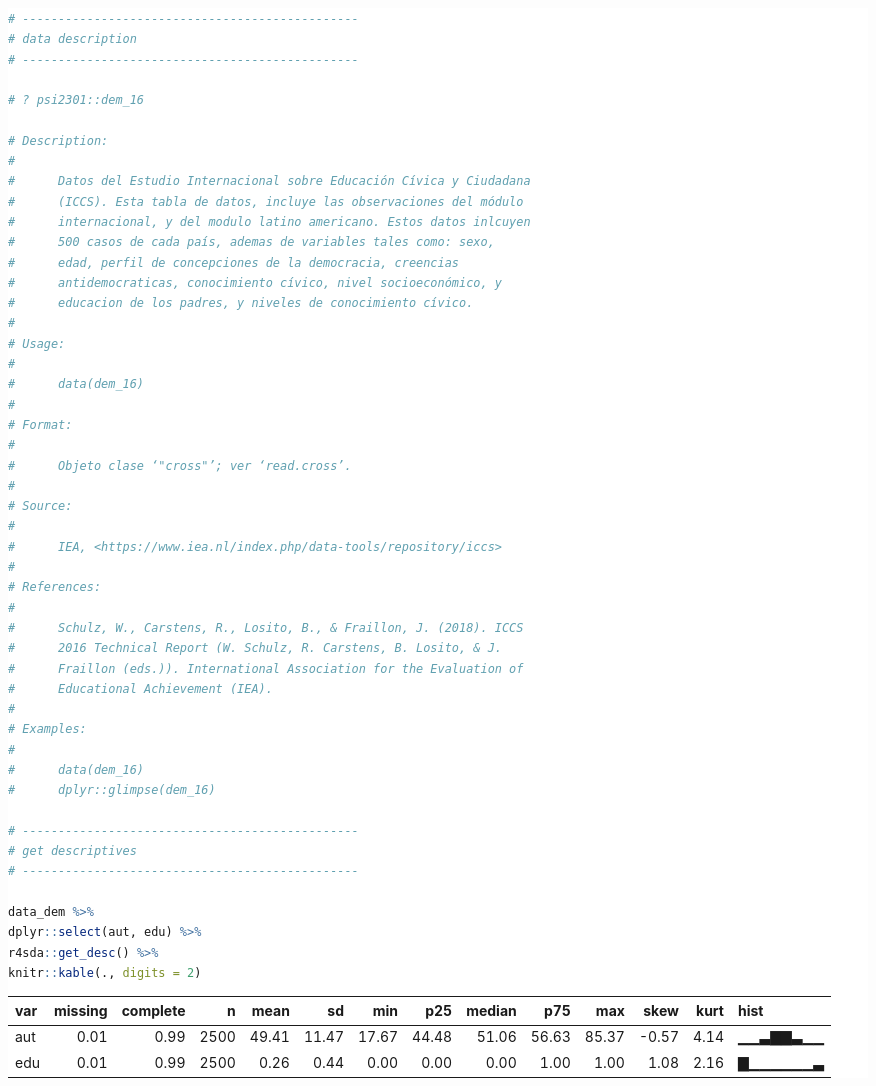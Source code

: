 ``` r
# -----------------------------------------------
# data description
# -----------------------------------------------

# ? psi2301::dem_16

# Description:
# 
#      Datos del Estudio Internacional sobre Educación Cívica y Ciudadana
#      (ICCS). Esta tabla de datos, incluye las observaciones del módulo
#      internacional, y del modulo latino americano. Estos datos inlcuyen
#      500 casos de cada país, ademas de variables tales como: sexo,
#      edad, perfil de concepciones de la democracia, creencias
#      antidemocraticas, conocimiento cívico, nivel socioeconómico, y
#      educacion de los padres, y niveles de conocimiento cívico.
# 
# Usage:
# 
#      data(dem_16)
#      
# Format:
# 
#      Objeto clase ‘"cross"’; ver ‘read.cross’.
# 
# Source:
# 
#      IEA, <https://www.iea.nl/index.php/data-tools/repository/iccs>
# 
# References:
# 
#      Schulz, W., Carstens, R., Losito, B., & Fraillon, J. (2018). ICCS
#      2016 Technical Report (W. Schulz, R. Carstens, B. Losito, & J.
#      Fraillon (eds.)). International Association for the Evaluation of
#      Educational Achievement (IEA).
# 
# Examples:
# 
#      data(dem_16)
#      dplyr::glimpse(dem_16)

# -----------------------------------------------
# get descriptives
# -----------------------------------------------

data_dem %>%
dplyr::select(aut, edu) %>%
r4sda::get_desc() %>%
knitr::kable(., digits = 2)
```

| var | missing | complete |    n |  mean |    sd |   min |   p25 | median |   p75 |   max |  skew | kurt | hist     |
|:----|--------:|---------:|-----:|------:|------:|------:|------:|-------:|------:|------:|------:|-----:|:---------|
| aut |    0.01 |     0.99 | 2500 | 49.41 | 11.47 | 17.67 | 44.48 |  51.06 | 56.63 | 85.37 | -0.57 | 4.14 | ▁▁▃▇▇▃▁▁ |
| edu |    0.01 |     0.99 | 2500 |  0.26 |  0.44 |  0.00 |  0.00 |   0.00 |  1.00 |  1.00 |  1.08 | 2.16 | ▇▁▁▁▁▁▁▃ |
